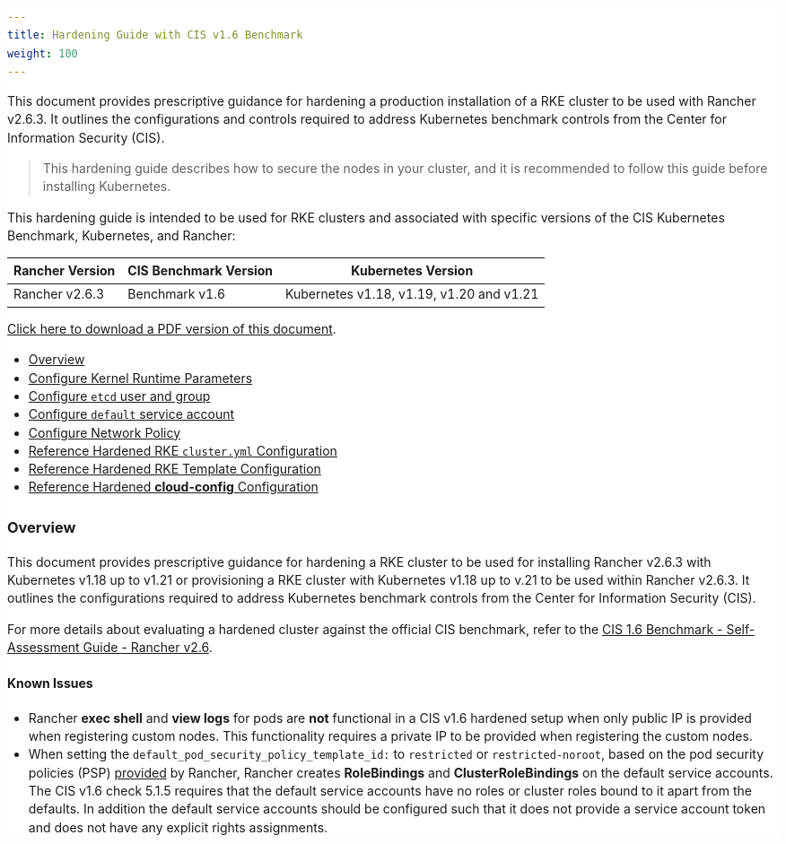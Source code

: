 ```yaml
---
title: Hardening Guide with CIS v1.6 Benchmark
weight: 100
---
```


This document provides prescriptive guidance for hardening a production installation of a RKE cluster to be used with Rancher v2.6.3. It outlines the configurations and controls required to address Kubernetes benchmark controls from the Center for Information Security (CIS).

> This hardening guide describes how to secure the nodes in your cluster, and it is recommended to follow this guide before installing Kubernetes.

This hardening guide is intended to be used for RKE clusters and associated with specific versions of the CIS Kubernetes Benchmark, Kubernetes, and Rancher:

| Rancher Version | CIS Benchmark Version | Kubernetes Version |
| --- | --- | --- |
| Rancher v2.6.3 | Benchmark v1.6 | Kubernetes v1.18, v1.19, v1.20 and v1.21 |

[Click here to download a PDF version of this document](https://releases.rancher.com/documents/security/2.6/Rancher_v2-6_CIS_v1-6_Hardening_Guide.pdf).

- [Overview](#overview)
- [Configure Kernel Runtime Parameters](#configure-kernel-runtime-parameters)
- [Configure `etcd` user and group](#configure-etcd-user-and-group)
- [Configure `default` service account](#configure-default-service-account)
- [Configure Network Policy](#configure-network-policy)
- [Reference Hardened RKE `cluster.yml` Configuration](#reference-hardened-rke-cluster-yml-configuration)
- [Reference Hardened RKE Template Configuration](#reference-hardened-rke-template-configuration)
- [Reference Hardened **cloud-config** Configuration](#reference-hardened-cloud-config-configuration)

### Overview

This document provides prescriptive guidance for hardening a RKE cluster to be used for installing Rancher v2.6.3 with Kubernetes v1.18 up to v1.21 or provisioning a RKE cluster with Kubernetes v1.18 up to v.21 to be used within Rancher v2.6.3. It outlines the configurations required to address Kubernetes benchmark controls from the Center for Information Security (CIS).

For more details about evaluating a hardened cluster against the official CIS benchmark, refer to the [CIS 1.6 Benchmark - Self-Assessment Guide - Rancher v2.6]({{<baseurl>}}/rancher/v2.6/en/security/hardening-guides/1.6-benchmark-2.6/).

#### Known Issues

- Rancher **exec shell** and **view logs** for pods are **not** functional in a CIS v1.6 hardened setup when only public IP is provided when registering custom nodes. This functionality requires a private IP to be provided when registering the custom nodes.
- When setting the `default_pod_security_policy_template_id:` to `restricted` or `restricted-noroot`, based on the pod security policies (PSP) [provided]({{<baseurl>}}/rancher/v2.6/en/admin-settings/pod-security-policies/) by Rancher, Rancher creates **RoleBindings** and **ClusterRoleBindings** on the default service accounts. The CIS v1.6 check 5.1.5 requires that the default service accounts have no roles or cluster roles bound to it apart from the defaults. In addition the default service accounts should be configured such that it does not provide a service account token and does not have any explicit rights assignments.
